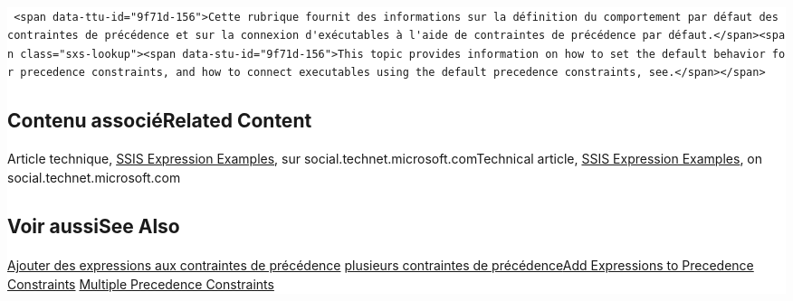      <span data-ttu-id="9f71d-156">Cette rubrique fournit des informations sur la définition du comportement par défaut des contraintes de précédence et sur la connexion d'exécutables à l'aide de contraintes de précédence par défaut.</span><span class="sxs-lookup"><span data-stu-id="9f71d-156">This topic provides information on how to set the default behavior for precedence constraints, and how to connect executables using the default precedence constraints, see.</span></span>

## <a name="related-content"></a><span data-ttu-id="9f71d-157">Contenu associé</span><span class="sxs-lookup"><span data-stu-id="9f71d-157">Related Content</span></span>
 <span data-ttu-id="9f71d-158">Article technique, [SSIS Expression Examples](https://go.microsoft.com/fwlink/?LinkId=220761), sur social.technet.microsoft.com</span><span class="sxs-lookup"><span data-stu-id="9f71d-158">Technical article, [SSIS Expression Examples](https://go.microsoft.com/fwlink/?LinkId=220761), on social.technet.microsoft.com</span></span>

## <a name="see-also"></a><span data-ttu-id="9f71d-159">Voir aussi</span><span class="sxs-lookup"><span data-stu-id="9f71d-159">See Also</span></span>
 <span data-ttu-id="9f71d-160">[Ajouter des expressions aux contraintes de précédence](../add-expressions-to-precedence-constraints.md) [plusieurs contraintes de précédence](../multiple-precedence-constraints.md)</span><span class="sxs-lookup"><span data-stu-id="9f71d-160">[Add Expressions to Precedence Constraints](../add-expressions-to-precedence-constraints.md) [Multiple Precedence Constraints](../multiple-precedence-constraints.md)</span></span>


